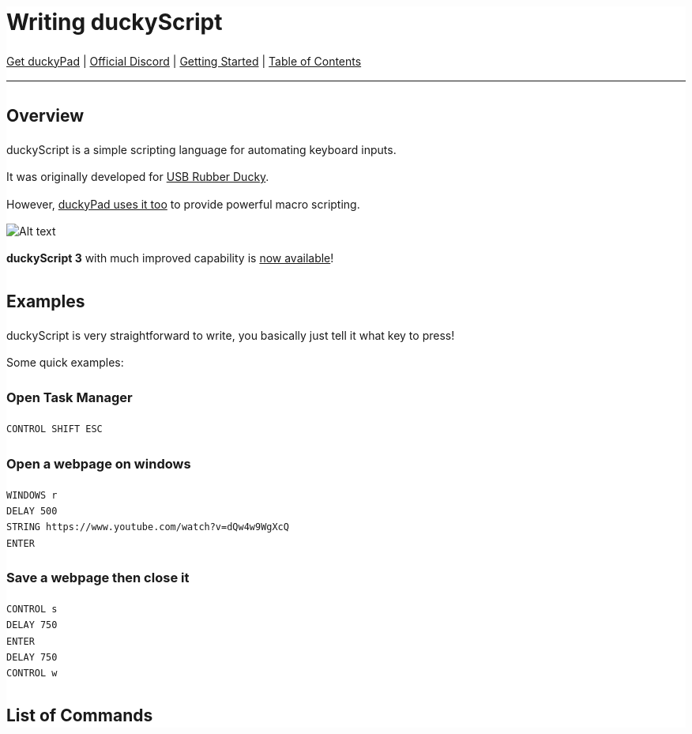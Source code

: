 # Writing duckyScript

[Get duckyPad](https://www.tindie.com/products/21984/) | [Official Discord](https://discord.gg/4sJCBx5) | [Getting Started](getting_started.md) | [Table of Contents](#table-of-contents)

------

## Overview

duckyScript is a simple scripting language for automating keyboard inputs.

It was originally developed for [USB Rubber Ducky](https://shop.hak5.org/products/usb-rubber-ducky-deluxe).

However, [duckyPad uses it too](https://www.tindie.com/products/dekunukem/duckypad-do-it-all-mechanical-macropad/) to provide powerful macro scripting.

![Alt text](resources/pics/topdown.jpg)

**duckyScript 3** with much improved capability is [now available](duckyscript3_instructions.md)!

## Examples

duckyScript is very straightforward to write, you basically just tell it what key to press!

Some quick examples:

### Open Task Manager

```
CONTROL SHIFT ESC
```

### Open a webpage on windows

```
WINDOWS r
DELAY 500
STRING https://www.youtube.com/watch?v=dQw4w9WgXcQ
ENTER
```

### Save a webpage then close it

```
CONTROL s
DELAY 750
ENTER
DELAY 750
CONTROL w
```

## List of Commands
